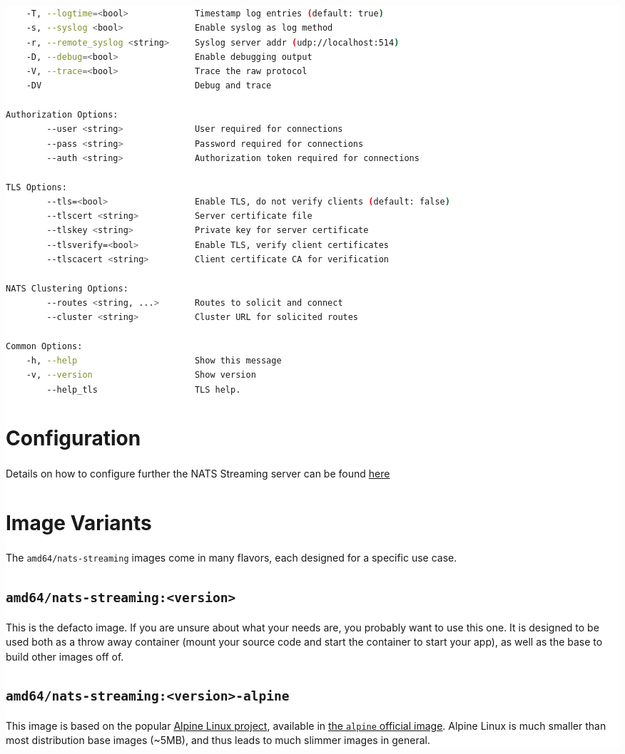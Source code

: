 ```bash
    -T, --logtime=<bool>             Timestamp log entries (default: true)
    -s, --syslog <bool>              Enable syslog as log method
    -r, --remote_syslog <string>     Syslog server addr (udp://localhost:514)
    -D, --debug=<bool>               Enable debugging output
    -V, --trace=<bool>               Trace the raw protocol
    -DV                              Debug and trace

Authorization Options:
        --user <string>              User required for connections
        --pass <string>              Password required for connections
        --auth <string>              Authorization token required for connections

TLS Options:
        --tls=<bool>                 Enable TLS, do not verify clients (default: false)
        --tlscert <string>           Server certificate file
        --tlskey <string>            Private key for server certificate
        --tlsverify=<bool>           Enable TLS, verify client certificates
        --tlscacert <string>         Client certificate CA for verification

NATS Clustering Options:
        --routes <string, ...>       Routes to solicit and connect
        --cluster <string>           Cluster URL for solicited routes

Common Options:
    -h, --help                       Show this message
    -v, --version                    Show version
        --help_tls                   TLS help.
```

# Configuration

Details on how to configure further the NATS Streaming server can be found [here](https://docs.nats.io/nats-streaming-server/configuring)

# Image Variants

The `amd64/nats-streaming` images come in many flavors, each designed for a specific use case.

## `amd64/nats-streaming:<version>`

This is the defacto image. If you are unsure about what your needs are, you probably want to use this one. It is designed to be used both as a throw away container (mount your source code and start the container to start your app), as well as the base to build other images off of.

## `amd64/nats-streaming:<version>-alpine`

This image is based on the popular [Alpine Linux project](https://alpinelinux.org), available in [the `alpine` official image](https://hub.docker.com/_/alpine). Alpine Linux is much smaller than most distribution base images (~5MB), and thus leads to much slimmer images in general.
